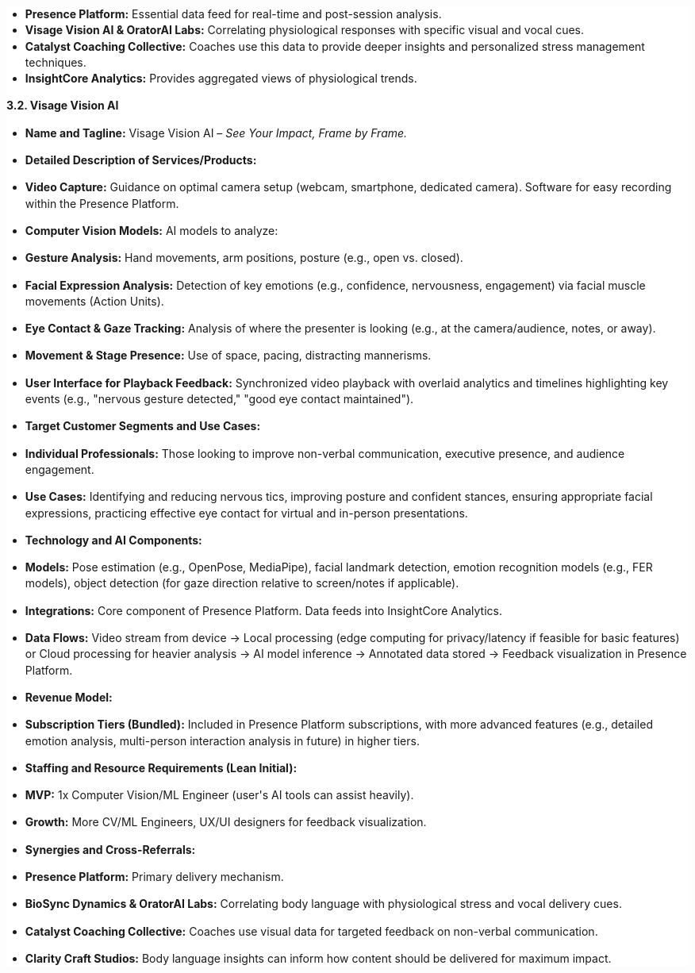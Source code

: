 * **Presence Platform:** Essential data feed for real-time and post-session analysis.
* **Visage Vision AI & OratorAI Labs:** Correlating physiological responses with specific visual and vocal cues.
* **Catalyst Coaching Collective:** Coaches use this data to provide deeper insights and personalized stress management techniques.
* **InsightCore Analytics:** Provides aggregated views of physiological trends.

**3.2. Visage Vision AI**

* **Name and Tagline:** Visage Vision AI – *See Your Impact, Frame by Frame.*

* **Detailed Description of Services/Products:**

* **Video Capture:** Guidance on optimal camera setup (webcam, smartphone, dedicated camera). Software for easy recording within the Presence Platform.
* **Computer Vision Models:** AI models to analyze:
* **Gesture Analysis:** Hand movements, arm positions, posture (e.g., open vs. closed).
* **Facial Expression Analysis:** Detection of key emotions (e.g., confidence, nervousness, engagement) via facial muscle movements (Action Units).
* **Eye Contact & Gaze Tracking:** Analysis of where the presenter is looking (e.g., at the camera/audience, notes, or away).
* **Movement & Stage Presence:** Use of space, pacing, distracting mannerisms.
* **User Interface for Playback Feedback:** Synchronized video playback with overlaid analytics and timelines highlighting key events (e.g., "nervous gesture detected," "good eye contact maintained").
* **Target Customer Segments and Use Cases:**

* **Individual Professionals:** Those looking to improve non-verbal communication, executive presence, and audience engagement.
* **Use Cases:** Identifying and reducing nervous tics, improving posture and confident stances, ensuring appropriate facial expressions, practicing effective eye contact for virtual and in-person presentations.
* **Technology and AI Components:**

* **Models:** Pose estimation (e.g., OpenPose, MediaPipe), facial landmark detection, emotion recognition models (e.g., FER models), object detection (for gaze direction relative to screen/notes if applicable).
* **Integrations:** Core component of Presence Platform. Data feeds into InsightCore Analytics.
* **Data Flows:** Video stream from device -> Local processing (edge computing for privacy/latency if feasible for basic features) or Cloud processing for heavier analysis -> AI model inference -> Annotated data stored -> Feedback visualization in Presence Platform.
* **Revenue Model:**

* **Subscription Tiers (Bundled):** Included in Presence Platform subscriptions, with more advanced features (e.g., detailed emotion analysis, multi-person interaction analysis in future) in higher tiers.
* **Staffing and Resource Requirements (Lean Initial):**

* **MVP:** 1x Computer Vision/ML Engineer (user's AI tools can assist heavily).
* **Growth:** More CV/ML Engineers, UX/UI designers for feedback visualization.
* **Synergies and Cross-Referrals:**

* **Presence Platform:** Primary delivery mechanism.
* **BioSync Dynamics & OratorAI Labs:** Correlating body language with physiological stress and vocal delivery cues.
* **Catalyst Coaching Collective:** Coaches use visual data for targeted feedback on non-verbal communication.
* **Clarity Craft Studios:** Body language insights can inform how content should be delivered for maximum impact.
